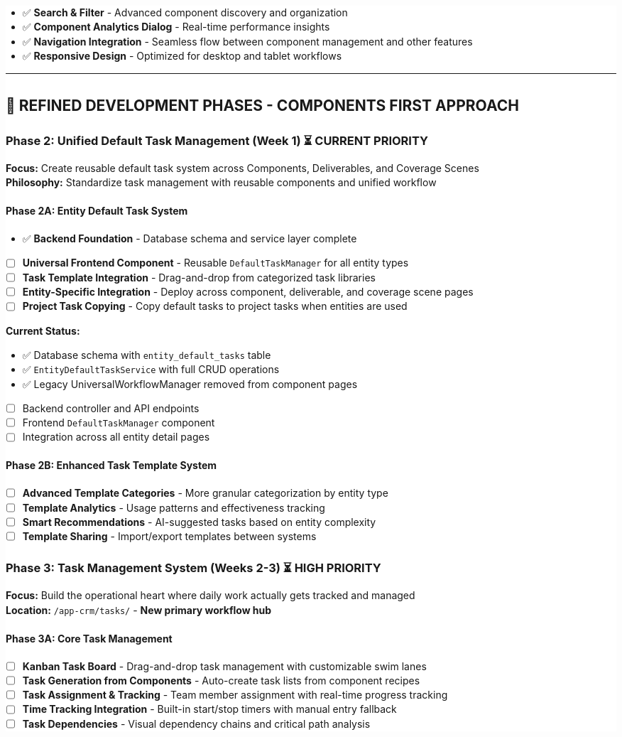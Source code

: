 - ✅ **Search & Filter** - Advanced component discovery and organization
- ✅ **Component Analytics Dialog** - Real-time performance insights
- ✅ **Navigation Integration** - Seamless flow between component management and other features
- ✅ **Responsive Design** - Optimized for desktop and tablet workflows

---

## 🚀 **REFINED DEVELOPMENT PHASES - COMPONENTS FIRST APPROACH**

### **Phase 2: Unified Default Task Management** (Week 1) ⏳ **CURRENT PRIORITY**

**Focus:** Create reusable default task system across Components, Deliverables, and Coverage Scenes  
**Philosophy:** Standardize task management with reusable components and unified workflow

#### **Phase 2A: Entity Default Task System**

- ✅ **Backend Foundation** - Database schema and service layer complete
- [ ] **Universal Frontend Component** - Reusable `DefaultTaskManager` for all entity types
- [ ] **Task Template Integration** - Drag-and-drop from categorized task libraries
- [ ] **Entity-Specific Integration** - Deploy across component, deliverable, and coverage scene pages
- [ ] **Project Task Copying** - Copy default tasks to project tasks when entities are used

**Current Status:**

- ✅ Database schema with `entity_default_tasks` table
- ✅ `EntityDefaultTaskService` with full CRUD operations
- ✅ Legacy UniversalWorkflowManager removed from component pages
- [ ] Backend controller and API endpoints
- [ ] Frontend `DefaultTaskManager` component
- [ ] Integration across all entity detail pages

#### **Phase 2B: Enhanced Task Template System**

- [ ] **Advanced Template Categories** - More granular categorization by entity type
- [ ] **Template Analytics** - Usage patterns and effectiveness tracking
- [ ] **Smart Recommendations** - AI-suggested tasks based on entity complexity
- [ ] **Template Sharing** - Import/export templates between systems

### **Phase 3: Task Management System** (Weeks 2-3) ⏳ **HIGH PRIORITY**

**Focus:** Build the operational heart where daily work actually gets tracked and managed  
**Location:** `/app-crm/tasks/` - **New primary workflow hub**

#### **Phase 3A: Core Task Management**

- [ ] **Kanban Task Board** - Drag-and-drop task management with customizable swim lanes
- [ ] **Task Generation from Components** - Auto-create task lists from component recipes
- [ ] **Task Assignment & Tracking** - Team member assignment with real-time progress tracking
- [ ] **Time Tracking Integration** - Built-in start/stop timers with manual entry fallback
- [ ] **Task Dependencies** - Visual dependency chains and critical path analysis
